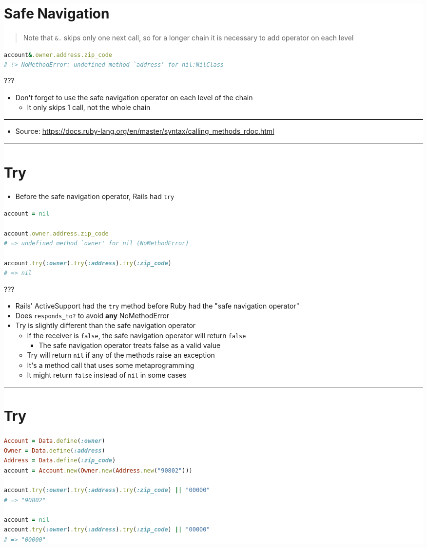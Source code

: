 
# Safe Navigation

> Note that `&.` skips only one next call, so for a longer chain it is necessary to add operator on each level

~~~ ruby
account&.owner.address.zip_code
# !> NoMethodError: undefined method `address' for nil:NilClass
~~~

???

* Don't forget to use the safe navigation operator on each level of the chain
    * It only skips 1 call, not the whole chain

------

* Source: https://docs.ruby-lang.org/en/master/syntax/calling_methods_rdoc.html

---

# Try

* Before the safe navigation operator, Rails had `try`

~~~ ruby
account = nil

account.owner.address.zip_code
# => undefined method `owner' for nil (NoMethodError)

account.try(:owner).try(:address).try(:zip_code)
# => nil
~~~

???

* Rails' ActiveSupport had the `try` method before Ruby had the "safe navigation operator"
* Does `responds_to?` to avoid **any** NoMethodError
* Try is slightly different than the safe navigation operator
    * If the receiver is `false`, the safe navigation operator will return `false`
        * The safe navigation operator treats false as a valid value
    * Try will return `nil` if any of the methods raise an exception
    * It's a method call that uses some metaprogramming
    * It might return `false` instead of `nil` in some cases

---

# Try

~~~ ruby
Account = Data.define(:owner)
Owner = Data.define(:address)
Address = Data.define(:zip_code)
account = Account.new(Owner.new(Address.new("90802")))

account.try(:owner).try(:address).try(:zip_code) || "00000"
# => "90802"

account = nil
account.try(:owner).try(:address).try(:zip_code) || "00000"
# => "00000"
~~~

